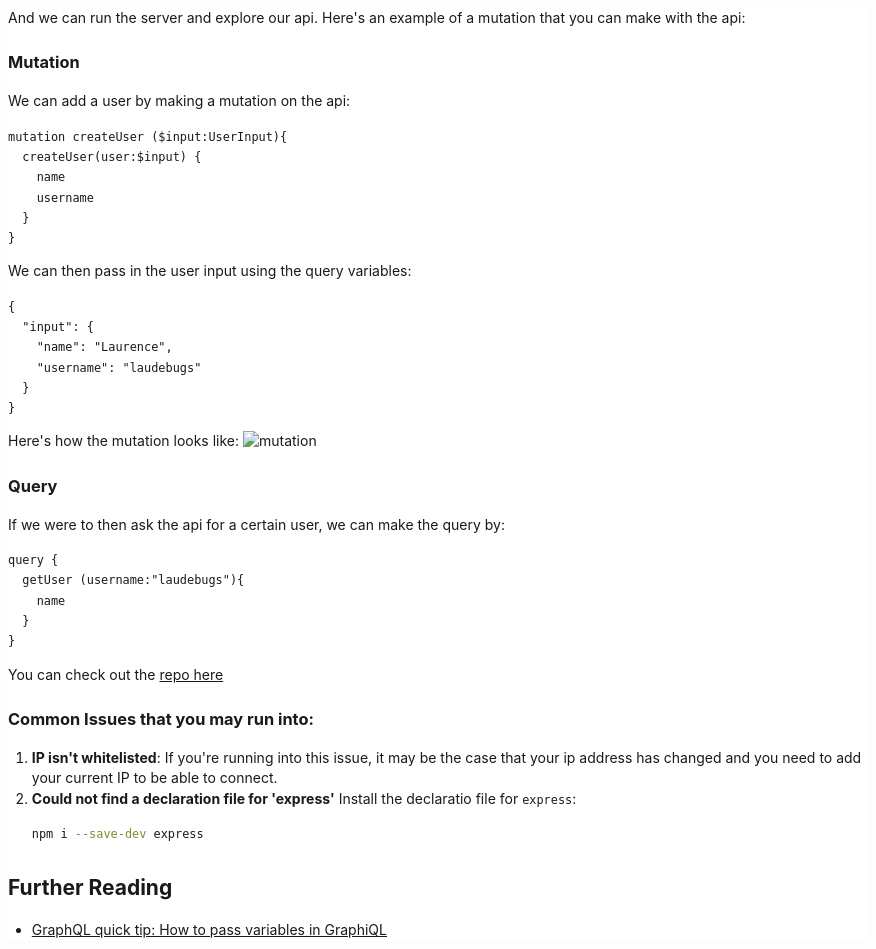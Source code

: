 And we can run the server and explore our api.
Here's an example of a mutation that you can make with the api:

### Mutation

We can add a user by making a mutation on the api:

```txt
mutation createUser ($input:UserInput){
  createUser(user:$input) {
    name
    username
  }
}
```

We can then pass in the user input using the query variables:

```txt
{
  "input": {
    "name": "Laurence",
    "username": "laudebugs"
  }
}
```

Here's how the mutation looks like:
![mutation](https://raw.githubusercontent.com/lbugasu/articles/main/resources/graphqlmutation.png)

### Query

If we were to then ask the api for a certain user, we can make the query by:

```txt
query {
  getUser (username:"laudebugs"){
    name
  }
}
```

You can check out the [repo here](https://github.com/lbugasu/express-gql-api)

### Common Issues that you may run into:

1. **IP isn't whitelisted**: If you're running into this issue, it may be the case that your ip address has changed and you need to add your current IP to be able to connect.
2. **Could not find a declaration file for 'express'**
   Install the declaratio file for `express`:
   ```bash
   npm i --save-dev express
   ```

## Further Reading

- [GraphQL quick tip: How to pass variables in GraphiQL](https://medium.com/atheros/graphql-quick-tip-how-to-pass-variables-into-a-mutation-in-graphiql-23ecff4add57)
